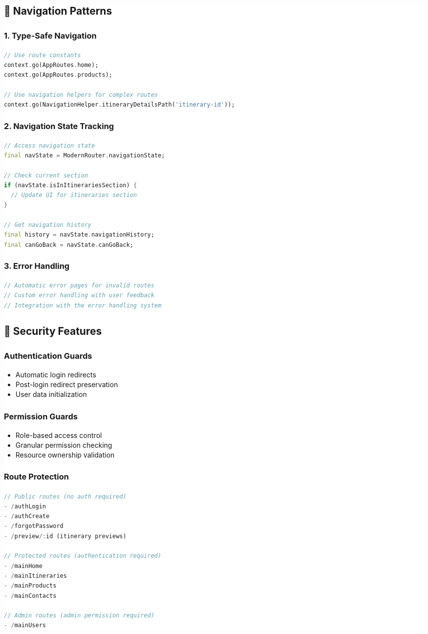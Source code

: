 ## 📱 Navigation Patterns

### 1. Type-Safe Navigation
```dart
// Use route constants
context.go(AppRoutes.home);
context.go(AppRoutes.products);

// Use navigation helpers for complex routes
context.go(NavigationHelper.itineraryDetailsPath('itinerary-id'));
```

### 2. Navigation State Tracking
```dart
// Access navigation state
final navState = ModernRouter.navigationState;

// Check current section
if (navState.isInItinerariesSection) {
  // Update UI for itineraries section
}

// Get navigation history
final history = navState.navigationHistory;
final canGoBack = navState.canGoBack;
```

### 3. Error Handling
```dart
// Automatic error pages for invalid routes
// Custom error handling with user feedback
// Integration with the error handling system
```

## 🔐 Security Features

### Authentication Guards
- Automatic login redirects
- Post-login redirect preservation
- User data initialization

### Permission Guards
- Role-based access control
- Granular permission checking
- Resource ownership validation

### Route Protection
```dart
// Public routes (no auth required)
- /authLogin
- /authCreate
- /forgotPassword
- /preview/:id (itinerary previews)

// Protected routes (authentication required)
- /mainHome
- /mainItineraries
- /mainProducts
- /mainContacts

// Admin routes (admin permission required)
- /mainUsers
```